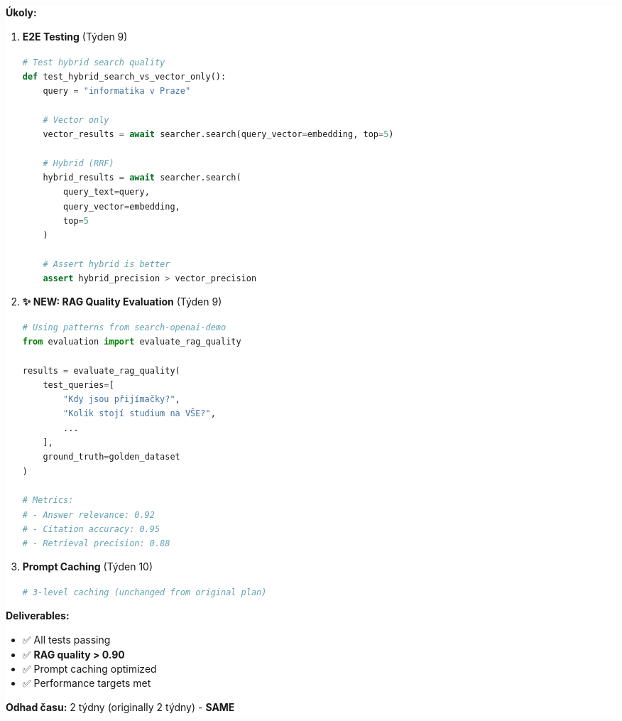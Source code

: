 **Úkoly:**

1. **E2E Testing** (Týden 9)
   ```python
   # Test hybrid search quality
   def test_hybrid_search_vs_vector_only():
       query = "informatika v Praze"

       # Vector only
       vector_results = await searcher.search(query_vector=embedding, top=5)

       # Hybrid (RRF)
       hybrid_results = await searcher.search(
           query_text=query,
           query_vector=embedding,
           top=5
       )

       # Assert hybrid is better
       assert hybrid_precision > vector_precision
   ```

2. **✨ NEW: RAG Quality Evaluation** (Týden 9)
   ```python
   # Using patterns from search-openai-demo
   from evaluation import evaluate_rag_quality

   results = evaluate_rag_quality(
       test_queries=[
           "Kdy jsou přijímačky?",
           "Kolik stojí studium na VŠE?",
           ...
       ],
       ground_truth=golden_dataset
   )

   # Metrics:
   # - Answer relevance: 0.92
   # - Citation accuracy: 0.95
   # - Retrieval precision: 0.88
   ```

3. **Prompt Caching** (Týden 10)
   ```python
   # 3-level caching (unchanged from original plan)
   ```

**Deliverables:**
- ✅ All tests passing
- ✅ **RAG quality > 0.90**
- ✅ Prompt caching optimized
- ✅ Performance targets met

**Odhad času:** 2 týdny (originally 2 týdny) - **SAME**
